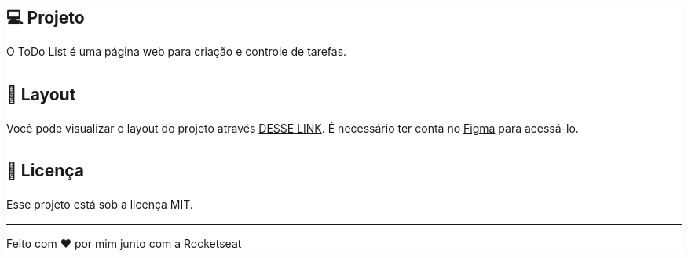 ## 💻 Projeto

O ToDo List é uma página web para criação e controle de tarefas.

## 🔖 Layout

Você pode visualizar o layout do projeto através [DESSE LINK](https://www.figma.com/design/X1nuokS8lfyMzEkrqB6hPZ/ToDo-List-%E2%80%A2-Desafio-React-(My)?node-id=4130-112&t=aEL2SUKZjALMxjip-0/duplicate). É necessário ter conta no [Figma](https://figma.com) para acessá-lo.

## :memo: Licença

Esse projeto está sob a licença MIT.

---

Feito com ♥ por mim junto com a Rocketseat
